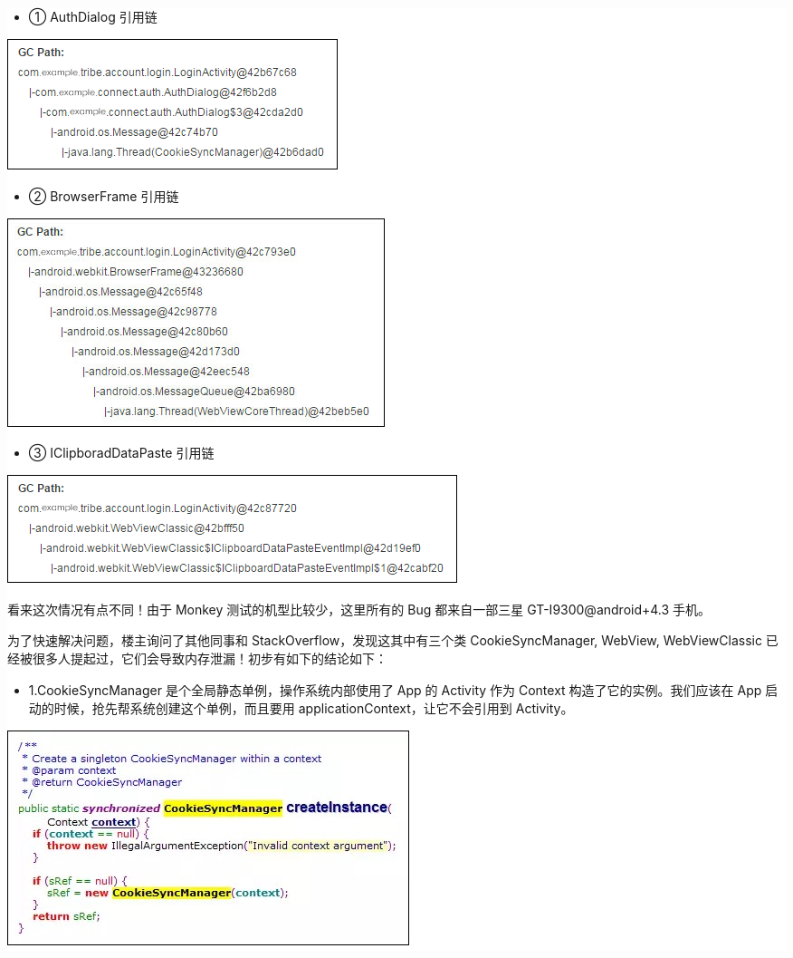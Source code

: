 *  ① AuthDialog 引用链

![](memory-leak-dialog/memory-leak-dialog-3.png)

* ② BrowserFrame 引用链

![](memory-leak-dialog/memory-leak-dialog-4.jpg)

* ③ IClipboradDataPaste 引用链

![](memory-leak-dialog/memory-leak-dialog-5.png)

看来这次情况有点不同！由于 Monkey 测试的机型比较少，这里所有的 Bug 都来自一部三星 GT-I9300@android+4.3 手机。

为了快速解决问题，楼主询问了其他同事和 StackOverflow，发现这其中有三个类 CookieSyncManager, WebView, WebViewClassic 已经被很多人提起过，它们会导致内存泄漏！初步有如下的结论如下：

* 1.CookieSyncManager 是个全局静态单例，操作系统内部使用了 App 的 Activity 作为 Context 构造了它的实例。我们应该在 App 启动的时候，抢先帮系统创建这个单例，而且要用 applicationContext，让它不会引用到 Activity。

![](memory-leak-dialog/memory-leak-dialog-6.png)
